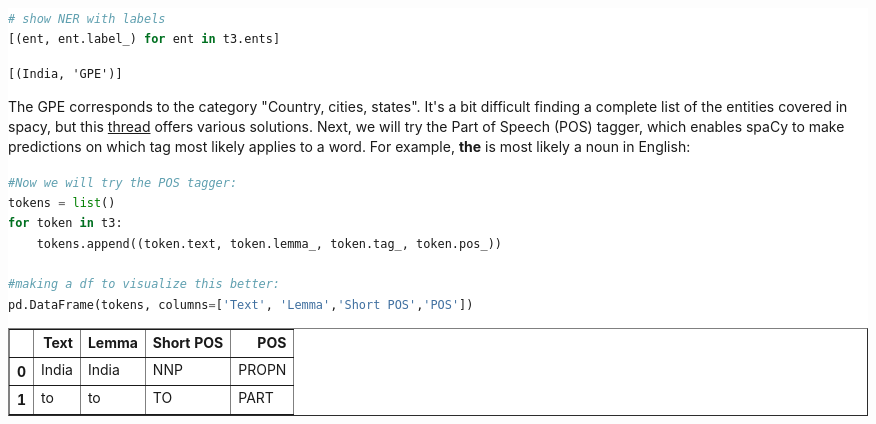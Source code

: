 ```python
# show NER with labels
[(ent, ent.label_) for ent in t3.ents]
```




    [(India, 'GPE')]



The GPE corresponds to the category "Country, cities, states". It's a bit difficult finding a complete list of the entities covered in spacy, but this [thread](https://github.com/explosion/spaCy/issues/441) offers various solutions. Next, we will try the Part of Speech (POS) tagger,  which enables spaCy to make predictions on which tag most likely applies to a word. For example, **the** is most likely a noun in English:


```python
#Now we will try the POS tagger:
tokens = list()
for token in t3:
    tokens.append((token.text, token.lemma_, token.tag_, token.pos_))
    
#making a df to visualize this better:
pd.DataFrame(tokens, columns=['Text', 'Lemma','Short POS','POS'])
```




<div>
<style scoped>
    .dataframe tbody tr th:only-of-type {
        vertical-align: middle;
    }

    .dataframe tbody tr th {
        vertical-align: top;
    }

    .dataframe thead th {
        text-align: right;
    }
</style>
<table border="1" class="dataframe">
  <thead>
    <tr style="text-align: right;">
      <th></th>
      <th>Text</th>
      <th>Lemma</th>
      <th>Short POS</th>
      <th>POS</th>
    </tr>
  </thead>
  <tbody>
    <tr>
      <th>0</th>
      <td>India</td>
      <td>India</td>
      <td>NNP</td>
      <td>PROPN</td>
    </tr>
    <tr>
      <th>1</th>
      <td>to</td>
      <td>to</td>
      <td>TO</td>
      <td>PART</td>
    </tr>